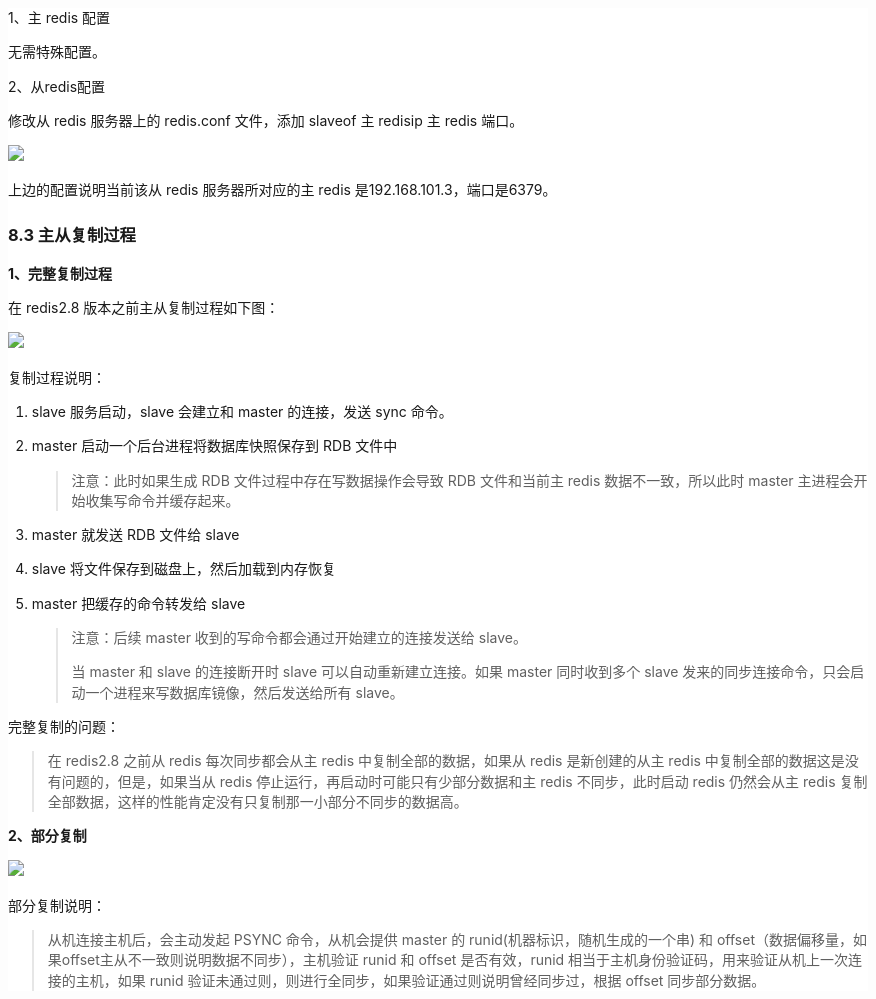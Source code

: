   1、主 redis 配置

  无需特殊配置。

  2、从redis配置

  修改从 redis 服务器上的 redis.conf 文件，添加 slaveof 主 redisip 主 redis 端口。

  ![](https://img-1256179949.cos.ap-shanghai.myqcloud.com/18-9-2-36991540.jpg)

  上边的配置说明当前该从 redis 服务器所对应的主 redis 是192.168.101.3，端口是6379。

### 8.3 主从复制过程

  **1、完整复制过程** 

  在 redis2.8 版本之前主从复制过程如下图：

  ![](https://img-1256179949.cos.ap-shanghai.myqcloud.com/18-9-2-56243157.jpg)

  复制过程说明：

  1. slave 服务启动，slave 会建立和 master 的连接，发送 sync 命令。

  2. master 启动一个后台进程将数据库快照保存到 RDB 文件中

     > 注意：此时如果生成 RDB 文件过程中存在写数据操作会导致 RDB 文件和当前主 redis 数据不一致，所以此时 master 主进程会开始收集写命令并缓存起来。

  3. master 就发送 RDB 文件给 slave

  4. slave 将文件保存到磁盘上，然后加载到内存恢复

  5. master 把缓存的命令转发给 slave

     > 注意：后续 master 收到的写命令都会通过开始建立的连接发送给 slave。
     >
     > 当 master 和 slave 的连接断开时 slave 可以自动重新建立连接。如果 master 同时收到多个 slave 发来的同步连接命令，只会启动一个进程来写数据库镜像，然后发送给所有 slave。

完整复制的问题：

> 在 redis2.8 之前从 redis 每次同步都会从主 redis 中复制全部的数据，如果从 redis 是新创建的从主 redis 中复制全部的数据这是没有问题的，但是，如果当从 redis 停止运行，再启动时可能只有少部分数据和主 redis 不同步，此时启动 redis 仍然会从主 redis 复制全部数据，这样的性能肯定没有只复制那一小部分不同步的数据高。

**2、部分复制**

![](https://img-1256179949.cos.ap-shanghai.myqcloud.com/18-9-2-4210843.jpg)

部分复制说明：

> 从机连接主机后，会主动发起 PSYNC 命令，从机会提供 master 的 runid(机器标识，随机生成的一个串) 和 offset（数据偏移量，如果offset主从不一致则说明数据不同步），主机验证 runid 和 offset 是否有效，runid 相当于主机身份验证码，用来验证从机上一次连接的主机，如果 runid 验证未通过则，则进行全同步，如果验证通过则说明曾经同步过，根据 offset 同步部分数据。